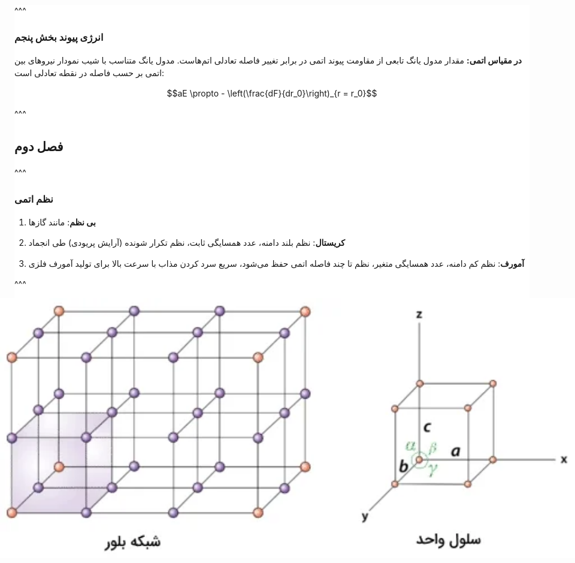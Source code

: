 ^^^

### انرژی پیوند بخش پنجم

**در مقیاس اتمی:** مقدار مدول یانگ تابعی از مقاومت پیوند اتمی در برابر تغییر فاصله تعادلی اتم‌هاست. مدول یانگ متناسب با شیب نمودار نیروهای بین اتمی بر حسب فاصله در نقطه تعادلی است:

$$aE \propto - \left(\frac{dF}{dr_0}\right)_{r = r_0}$$

^^^

## فصل دوم

^^^

### نظم اتمی

1. **بی نظم**: مانند گازها

2. **کریستال**: نظم بلند دامنه، عدد همسایگی ثابت، نظم تکرار شونده (آرایش پریودی) طی انجماد

3. **آمورف**: نظم کم دامنه، عدد همسایگی متغیر، نظم تا چند فاصله اتمی حفظ می‌شود، سریع سرد کردن مذاب با سرعت بالا برای تولید آمورف فلزی

<img class="image" loading="lazy" alt="نظم اتمی" src="images/mp35.webp" style="position: absolute; height: 60%; width: 80%; left: 0; top: 180px;">

^^^

### ساختار کریستالی

**کریستال**: مجموعه اتم‌هایی که با نظم معین در تمام حجم توزیع شده‌اند. از اتصال فرضی مرکز اتم‌ها، سیستم سه‌بعدی شامل تعداد زیادی متوازی‌السطوح که شبکه بلوری را تشکیل می‌دهند، ایجاد می‌شود. کوچک‌ترین متوازی‌السطوح تکرار شونده در تمام سه جهت، حجم بلور را سلول واحد کویند می‌نامند.

<img class="image" loading="lazy" alt="ساختار کریستالی" src="images/mp36.webp" style="position: absolute; height: 60%; width: auto; left: 0; top: 180px;">

